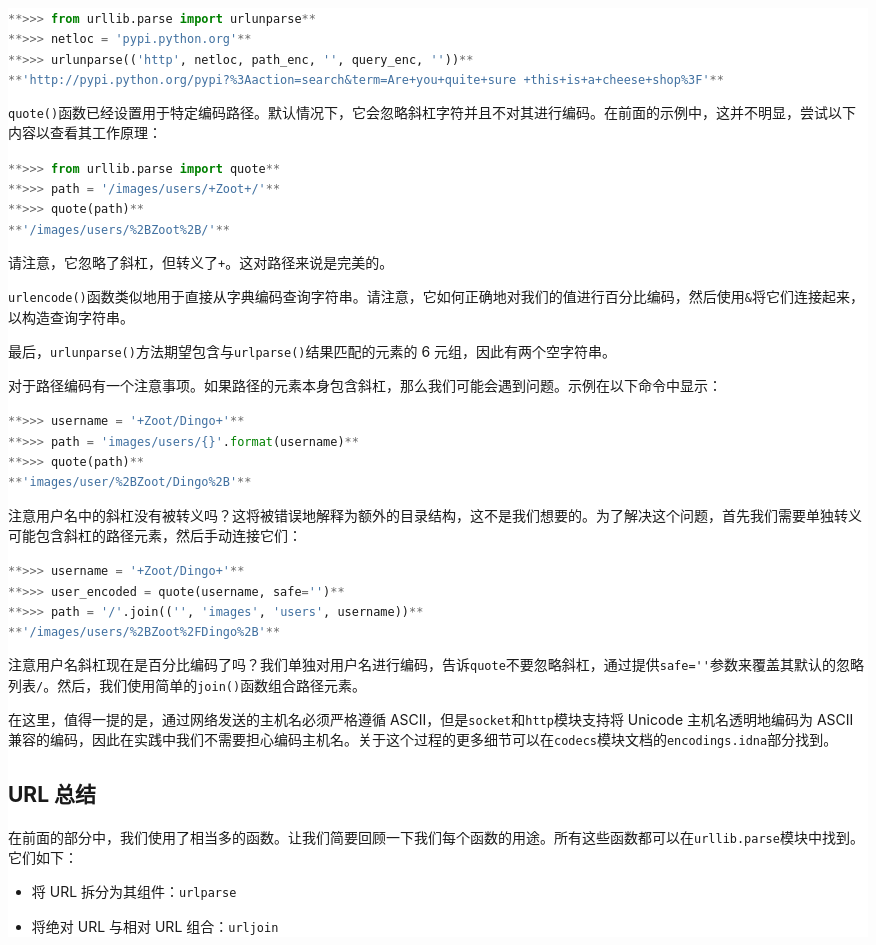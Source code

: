 ```py
**>>> from urllib.parse import urlunparse**
**>>> netloc = 'pypi.python.org'**
**>>> urlunparse(('http', netloc, path_enc, '', query_enc, ''))**
**'http://pypi.python.org/pypi?%3Aaction=search&term=Are+you+quite+sure +this+is+a+cheese+shop%3F'**

```

`quote()`函数已经设置用于特定编码路径。默认情况下，它会忽略斜杠字符并且不对其进行编码。在前面的示例中，这并不明显，尝试以下内容以查看其工作原理：

```py
**>>> from urllib.parse import quote**
**>>> path = '/images/users/+Zoot+/'**
**>>> quote(path)**
**'/images/users/%2BZoot%2B/'**

```

请注意，它忽略了斜杠，但转义了`+`。这对路径来说是完美的。

`urlencode()`函数类似地用于直接从字典编码查询字符串。请注意，它如何正确地对我们的值进行百分比编码，然后使用`&`将它们连接起来，以构造查询字符串。

最后，`urlunparse()`方法期望包含与`urlparse()`结果匹配的元素的 6 元组，因此有两个空字符串。

对于路径编码有一个注意事项。如果路径的元素本身包含斜杠，那么我们可能会遇到问题。示例在以下命令中显示：

```py
**>>> username = '+Zoot/Dingo+'**
**>>> path = 'images/users/{}'.format(username)**
**>>> quote(path)**
**'images/user/%2BZoot/Dingo%2B'**

```

注意用户名中的斜杠没有被转义吗？这将被错误地解释为额外的目录结构，这不是我们想要的。为了解决这个问题，首先我们需要单独转义可能包含斜杠的路径元素，然后手动连接它们：

```py
**>>> username = '+Zoot/Dingo+'**
**>>> user_encoded = quote(username, safe='')**
**>>> path = '/'.join(('', 'images', 'users', username))**
**'/images/users/%2BZoot%2FDingo%2B'**

```

注意用户名斜杠现在是百分比编码了吗？我们单独对用户名进行编码，告诉`quote`不要忽略斜杠，通过提供`safe=''`参数来覆盖其默认的忽略列表`/`。然后，我们使用简单的`join()`函数组合路径元素。

在这里，值得一提的是，通过网络发送的主机名必须严格遵循 ASCII，但是`socket`和`http`模块支持将 Unicode 主机名透明地编码为 ASCII 兼容的编码，因此在实践中我们不需要担心编码主机名。关于这个过程的更多细节可以在`codecs`模块文档的`encodings.idna`部分找到。

## URL 总结

在前面的部分中，我们使用了相当多的函数。让我们简要回顾一下我们每个函数的用途。所有这些函数都可以在`urllib.parse`模块中找到。它们如下：

+   将 URL 拆分为其组件：`urlparse`

+   将绝对 URL 与相对 URL 组合：`urljoin`
